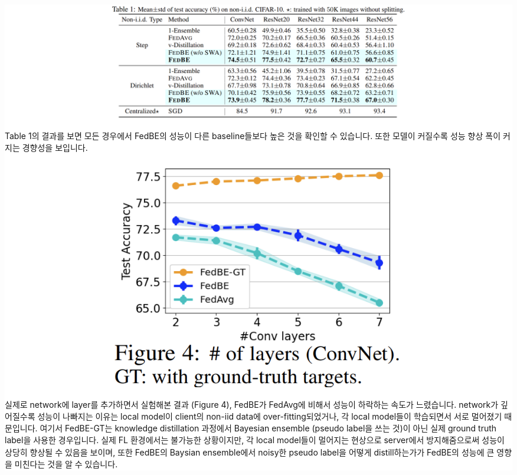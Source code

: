<p align="center">
    <img src="/assets/images/antemrdm/fedbe/Untitled 4.png" width="500"/>
</p>


Table 1의 결과를 보면 모든 경우에서 FedBE의 성능이 다른 baseline들보다 높은 것을 확인할 수 있습니다. 또한 모델이 커질수록 성능 향상 폭이 커지는 경향성을 보입니다.

<p align="center">
    <img src="/assets/images/antemrdm/fedbe/Untitled 5.png" width="500"/>
</p>

실제로 network에 layer를 추가하면서 실험해본 결과 (Figure 4), FedBE가 FedAvg에 비해서 성능이 하락하는 속도가 느렸습니다. network가 깊어질수록 성능이 나빠지는 이유는 local model이 client의 non-iid data에 over-fitting되었거나, 각 local model들이 학습되면서 서로 멀어졌기 때문입니다. 여기서 FedBE-GT는 knowledge distillation 과정에서 Bayesian ensemble (pseudo label을 쓰는 것)이 아닌 실제 ground truth label을 사용한 경우입니다. 실제 FL 환경에서는 불가능한 상황이지만, 각 local model들이 멀어지는 현상으로 server에서 방지해줌으로써 성능이 상당히 향상될 수 있음을 보이며, 또한 FedBE의 Baysian ensemble에서 noisy한 pseudo label을 어떻게 distill하는가가 FedBE의 성능에 큰 영향을 미친다는 것을 알 수 있습니다. 
